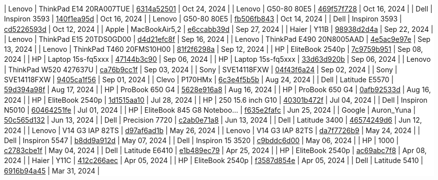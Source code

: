 | Lenovo    | ThinkPad E14 20RA007TUE     | [6314a52501](https://linux-hardware.org/?probe=6314a52501) | Oct 24, 2024 |
| Lenovo    | G50-80 80E5                 | [469f57f728](https://linux-hardware.org/?probe=469f57f728) | Oct 16, 2024 |
| Dell      | Inspiron 3593               | [140f1ea95d](https://linux-hardware.org/?probe=140f1ea95d) | Oct 16, 2024 |
| Lenovo    | G50-80 80E5                 | [fb506fb843](https://linux-hardware.org/?probe=fb506fb843) | Oct 14, 2024 |
| Dell      | Inspiron 3593               | [cd5226593d](https://linux-hardware.org/?probe=cd5226593d) | Oct 12, 2024 |
| Apple     | MacBookAir5,2               | [e6ccabb39d](https://linux-hardware.org/?probe=e6ccabb39d) | Sep 27, 2024 |
| Haier     | Y11B                        | [98938d2d4a](https://linux-hardware.org/?probe=98938d2d4a) | Sep 22, 2024 |
| Lenovo    | ThinkPad E15 20TDS0GD00     | [d4d21efc8f](https://linux-hardware.org/?probe=d4d21efc8f) | Sep 16, 2024 |
| Lenovo    | ThinkPad E490 20N8005AAD    | [4e5ac9e97e](https://linux-hardware.org/?probe=4e5ac9e97e) | Sep 13, 2024 |
| Lenovo    | ThinkPad T460 20FMS10H00    | [81f2f6298a](https://linux-hardware.org/?probe=81f2f6298a) | Sep 12, 2024 |
| HP        | EliteBook 2540p             | [7c9759b951](https://linux-hardware.org/?probe=7c9759b951) | Sep 08, 2024 |
| HP        | Laptop 15s-fq5xxx           | [47144b3c90](https://linux-hardware.org/?probe=47144b3c90) | Sep 06, 2024 |
| HP        | Laptop 15s-fq5xxx           | [33d63d920b](https://linux-hardware.org/?probe=33d63d920b) | Sep 06, 2024 |
| Lenovo    | ThinkPad W520 427637U       | [ca76b9cc1f](https://linux-hardware.org/?probe=ca76b9cc1f) | Sep 03, 2024 |
| Sony      | SVE14118FXW                 | [04f43f6a24](https://linux-hardware.org/?probe=04f43f6a24) | Sep 02, 2024 |
| Sony      | SVE14118FXW                 | [9405ca1f56](https://linux-hardware.org/?probe=9405ca1f56) | Sep 01, 2024 |
| Clevo     | P170HMx                     | [6c3e4f5b5b](https://linux-hardware.org/?probe=6c3e4f5b5b) | Aug 24, 2024 |
| Dell      | Latitude E5570              | [59d394a98f](https://linux-hardware.org/?probe=59d394a98f) | Aug 17, 2024 |
| HP        | ProBook 650 G4              | [5628e916a8](https://linux-hardware.org/?probe=5628e916a8) | Aug 16, 2024 |
| HP        | ProBook 650 G4              | [0afb92533d](https://linux-hardware.org/?probe=0afb92533d) | Aug 16, 2024 |
| HP        | EliteBook 2540p             | [1d1515aa10](https://linux-hardware.org/?probe=1d1515aa10) | Jul 28, 2024 |
| HP        | 250 15.6 inch G10           | [40301b472f](https://linux-hardware.org/?probe=40301b472f) | Jul 04, 2024 |
| Dell      | Inspiron N5010              | [60464251fe](https://linux-hardware.org/?probe=60464251fe) | Jul 01, 2024 |
| HP        | EliteBook 845 G8 Noteboo... | [f635e2fafc](https://linux-hardware.org/?probe=f635e2fafc) | Jun 25, 2024 |
| Google    | Auron_Yuna                  | [50c565d132](https://linux-hardware.org/?probe=50c565d132) | Jun 13, 2024 |
| Dell      | Precision 7720              | [c2ab0e71a8](https://linux-hardware.org/?probe=c2ab0e71a8) | Jun 13, 2024 |
| Dell      | Latitude 3400               | [46574249d6](https://linux-hardware.org/?probe=46574249d6) | Jun 12, 2024 |
| Lenovo    | V14 G3 IAP 82TS             | [d97af6ad1b](https://linux-hardware.org/?probe=d97af6ad1b) | May 26, 2024 |
| Lenovo    | V14 G3 IAP 82TS             | [da7f7726b9](https://linux-hardware.org/?probe=da7f7726b9) | May 24, 2024 |
| Dell      | Inspiron 5547               | [b8dd9a912d](https://linux-hardware.org/?probe=b8dd9a912d) | May 07, 2024 |
| Dell      | Inspiron 15 3520            | [c9bddc6d00](https://linux-hardware.org/?probe=c9bddc6d00) | May 06, 2024 |
| HP        | 1000                        | [c2783cbe1f](https://linux-hardware.org/?probe=c2783cbe1f) | May 04, 2024 |
| Dell      | Latitude E6410              | [e1b489ec79](https://linux-hardware.org/?probe=e1b489ec79) | Apr 25, 2024 |
| HP        | EliteBook 2540p             | [ac69abc7f8](https://linux-hardware.org/?probe=ac69abc7f8) | Apr 08, 2024 |
| Haier     | Y11C                        | [412c266aec](https://linux-hardware.org/?probe=412c266aec) | Apr 05, 2024 |
| HP        | EliteBook 2540p             | [f3587d854e](https://linux-hardware.org/?probe=f3587d854e) | Apr 05, 2024 |
| Dell      | Latitude 5410               | [6916b94a45](https://linux-hardware.org/?probe=6916b94a45) | Mar 31, 2024 |